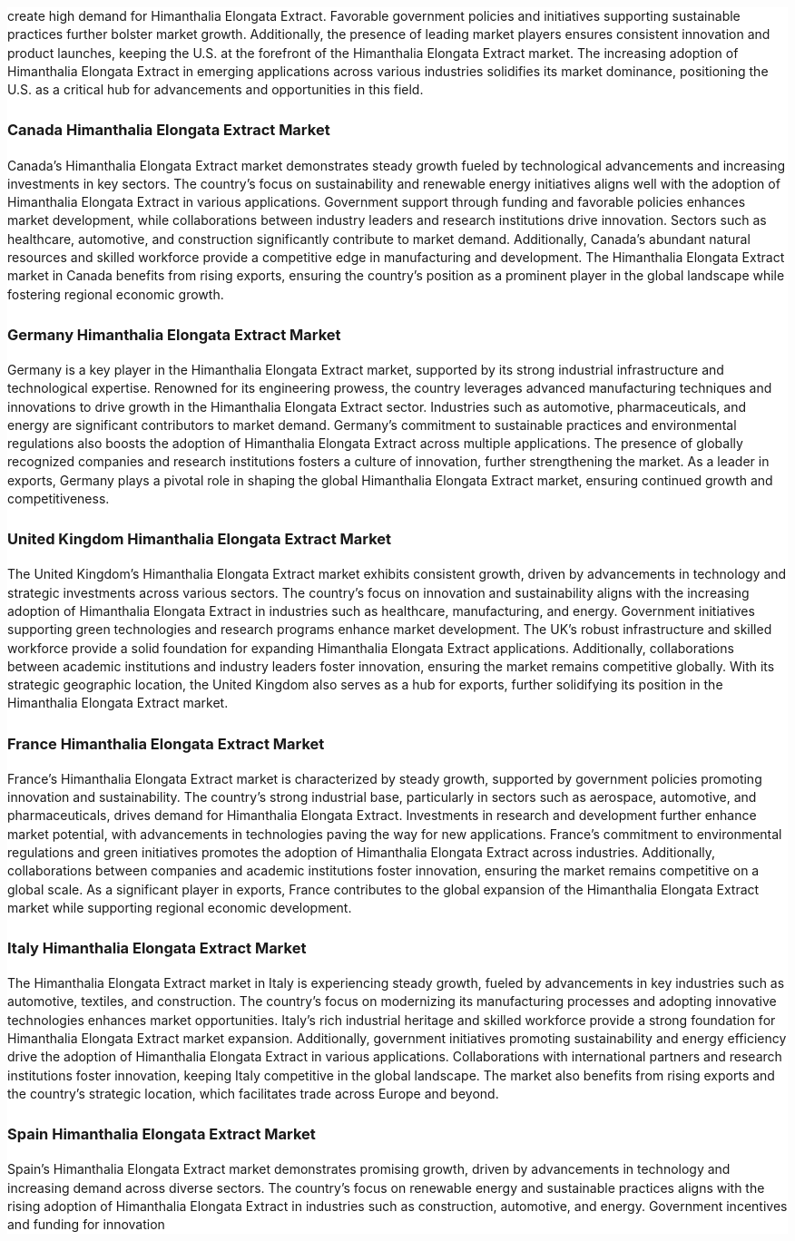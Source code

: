 create high demand for Himanthalia Elongata Extract. Favorable government policies and initiatives supporting sustainable practices further bolster market growth. Additionally, the presence of leading market players ensures consistent innovation and product launches, keeping the U.S. at the forefront of the Himanthalia Elongata Extract market. The increasing adoption of Himanthalia Elongata Extract in emerging applications across various industries solidifies its market dominance, positioning the U.S. as a critical hub for advancements and opportunities in this field.</p><h3>Canada Himanthalia Elongata Extract Market</h3><p>Canada&rsquo;s Himanthalia Elongata Extract market demonstrates steady growth fueled by technological advancements and increasing investments in key sectors. The country&rsquo;s focus on sustainability and renewable energy initiatives aligns well with the adoption of Himanthalia Elongata Extract in various applications. Government support through funding and favorable policies enhances market development, while collaborations between industry leaders and research institutions drive innovation. Sectors such as healthcare, automotive, and construction significantly contribute to market demand. Additionally, Canada&rsquo;s abundant natural resources and skilled workforce provide a competitive edge in manufacturing and development. The Himanthalia Elongata Extract market in Canada benefits from rising exports, ensuring the country&rsquo;s position as a prominent player in the global landscape while fostering regional economic growth.</p><h3>Germany Himanthalia Elongata Extract Market</h3><p>Germany is a key player in the Himanthalia Elongata Extract market, supported by its strong industrial infrastructure and technological expertise. Renowned for its engineering prowess, the country leverages advanced manufacturing techniques and innovations to drive growth in the Himanthalia Elongata Extract sector. Industries such as automotive, pharmaceuticals, and energy are significant contributors to market demand. Germany&rsquo;s commitment to sustainable practices and environmental regulations also boosts the adoption of Himanthalia Elongata Extract across multiple applications. The presence of globally recognized companies and research institutions fosters a culture of innovation, further strengthening the market. As a leader in exports, Germany plays a pivotal role in shaping the global Himanthalia Elongata Extract market, ensuring continued growth and competitiveness.</p><h3>United Kingdom Himanthalia Elongata Extract Market</h3><p>The United Kingdom&rsquo;s Himanthalia Elongata Extract market exhibits consistent growth, driven by advancements in technology and strategic investments across various sectors. The country&rsquo;s focus on innovation and sustainability aligns with the increasing adoption of Himanthalia Elongata Extract in industries such as healthcare, manufacturing, and energy. Government initiatives supporting green technologies and research programs enhance market development. The UK&rsquo;s robust infrastructure and skilled workforce provide a solid foundation for expanding Himanthalia Elongata Extract applications. Additionally, collaborations between academic institutions and industry leaders foster innovation, ensuring the market remains competitive globally. With its strategic geographic location, the United Kingdom also serves as a hub for exports, further solidifying its position in the Himanthalia Elongata Extract market.</p><h3>France Himanthalia Elongata Extract Market</h3><p>France&rsquo;s Himanthalia Elongata Extract market is characterized by steady growth, supported by government policies promoting innovation and sustainability. The country&rsquo;s strong industrial base, particularly in sectors such as aerospace, automotive, and pharmaceuticals, drives demand for Himanthalia Elongata Extract. Investments in research and development further enhance market potential, with advancements in technologies paving the way for new applications. France&rsquo;s commitment to environmental regulations and green initiatives promotes the adoption of Himanthalia Elongata Extract across industries. Additionally, collaborations between companies and academic institutions foster innovation, ensuring the market remains competitive on a global scale. As a significant player in exports, France contributes to the global expansion of the Himanthalia Elongata Extract market while supporting regional economic development.</p><h3>Italy Himanthalia Elongata Extract Market</h3><p>The Himanthalia Elongata Extract market in Italy is experiencing steady growth, fueled by advancements in key industries such as automotive, textiles, and construction. The country&rsquo;s focus on modernizing its manufacturing processes and adopting innovative technologies enhances market opportunities. Italy&rsquo;s rich industrial heritage and skilled workforce provide a strong foundation for Himanthalia Elongata Extract market expansion. Additionally, government initiatives promoting sustainability and energy efficiency drive the adoption of Himanthalia Elongata Extract in various applications. Collaborations with international partners and research institutions foster innovation, keeping Italy competitive in the global landscape. The market also benefits from rising exports and the country&rsquo;s strategic location, which facilitates trade across Europe and beyond.</p><h3>Spain Himanthalia Elongata Extract Market</h3><p>Spain&rsquo;s Himanthalia Elongata Extract market demonstrates promising growth, driven by advancements in technology and increasing demand across diverse sectors. The country&rsquo;s focus on renewable energy and sustainable practices aligns with the rising adoption of Himanthalia Elongata Extract in industries such as construction, automotive, and energy. Government incentives and funding for innovation